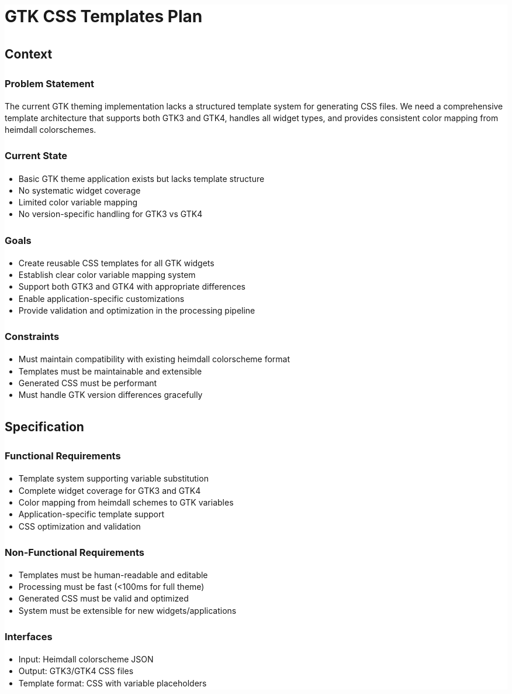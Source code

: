 # GTK CSS Templates Plan

## Context

### Problem Statement
The current GTK theming implementation lacks a structured template system for generating CSS files. We need a comprehensive template architecture that supports both GTK3 and GTK4, handles all widget types, and provides consistent color mapping from heimdall colorschemes.

### Current State
- Basic GTK theme application exists but lacks template structure
- No systematic widget coverage
- Limited color variable mapping
- No version-specific handling for GTK3 vs GTK4

### Goals
- Create reusable CSS templates for all GTK widgets
- Establish clear color variable mapping system
- Support both GTK3 and GTK4 with appropriate differences
- Enable application-specific customizations
- Provide validation and optimization in the processing pipeline

### Constraints
- Must maintain compatibility with existing heimdall colorscheme format
- Templates must be maintainable and extensible
- Generated CSS must be performant
- Must handle GTK version differences gracefully

## Specification

### Functional Requirements
- Template system supporting variable substitution
- Complete widget coverage for GTK3 and GTK4
- Color mapping from heimdall schemes to GTK variables
- Application-specific template support
- CSS optimization and validation

### Non-Functional Requirements
- Templates must be human-readable and editable
- Processing must be fast (<100ms for full theme)
- Generated CSS must be valid and optimized
- System must be extensible for new widgets/applications

### Interfaces
- Input: Heimdall colorscheme JSON
- Output: GTK3/GTK4 CSS files
- Template format: CSS with variable placeholders
